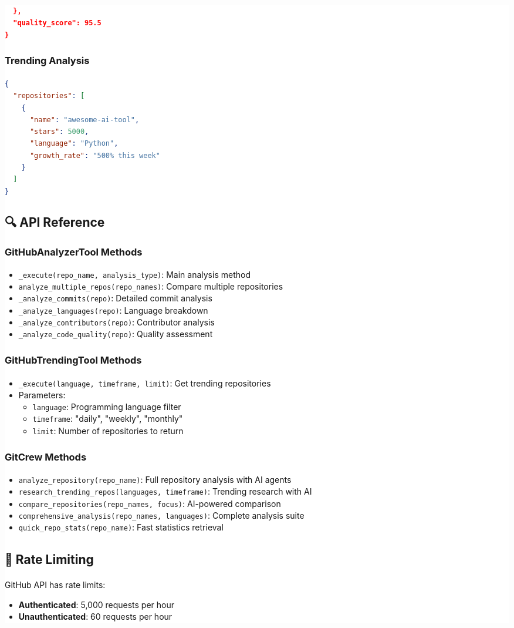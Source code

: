 ```json
  },
  "quality_score": 95.5
}
```

### Trending Analysis
```json
{
  "repositories": [
    {
      "name": "awesome-ai-tool",
      "stars": 5000,
      "language": "Python",
      "growth_rate": "500% this week"
    }
  ]
}
```

## 🔍 API Reference

### GitHubAnalyzerTool Methods

- `_execute(repo_name, analysis_type)`: Main analysis method
- `analyze_multiple_repos(repo_names)`: Compare multiple repositories
- `_analyze_commits(repo)`: Detailed commit analysis
- `_analyze_languages(repo)`: Language breakdown
- `_analyze_contributors(repo)`: Contributor analysis
- `_analyze_code_quality(repo)`: Quality assessment

### GitHubTrendingTool Methods

- `_execute(language, timeframe, limit)`: Get trending repositories
- Parameters:
  - `language`: Programming language filter
  - `timeframe`: "daily", "weekly", "monthly"
  - `limit`: Number of repositories to return

### GitCrew Methods

- `analyze_repository(repo_name)`: Full repository analysis with AI agents
- `research_trending_repos(languages, timeframe)`: Trending research with AI
- `compare_repositories(repo_names, focus)`: AI-powered comparison
- `comprehensive_analysis(repo_names, languages)`: Complete analysis suite
- `quick_repo_stats(repo_name)`: Fast statistics retrieval

## 🚦 Rate Limiting

GitHub API has rate limits:
- **Authenticated**: 5,000 requests per hour
- **Unauthenticated**: 60 requests per hour
